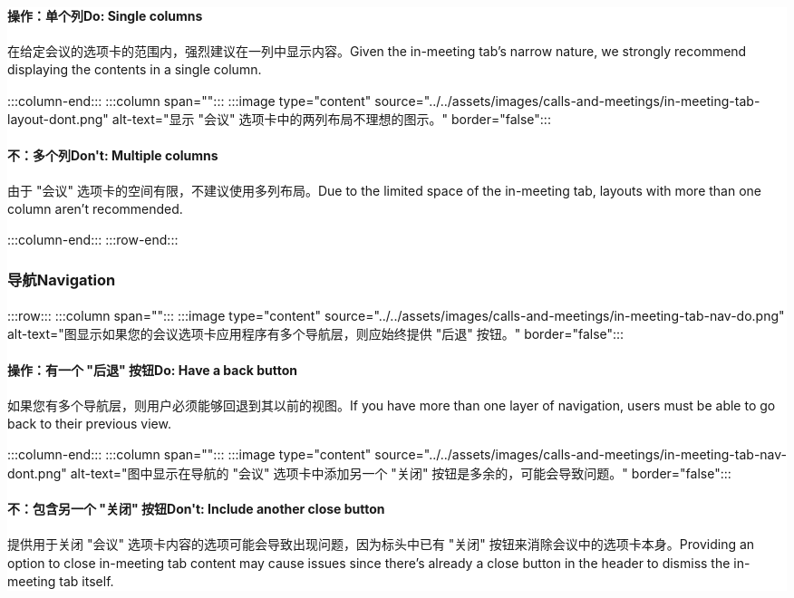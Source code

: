 #### <a name="do-single-columns"></a><span data-ttu-id="8fc06-197">操作：单个列</span><span class="sxs-lookup"><span data-stu-id="8fc06-197">Do: Single columns</span></span>

<span data-ttu-id="8fc06-198">在给定会议的选项卡的范围内，强烈建议在一列中显示内容。</span><span class="sxs-lookup"><span data-stu-id="8fc06-198">Given the in-meeting tab’s narrow nature, we strongly recommend displaying the contents in a single column.</span></span>

   :::column-end:::
   :::column span="":::
:::image type="content" source="../../assets/images/calls-and-meetings/in-meeting-tab-layout-dont.png" alt-text="显示 &quot;会议&quot; 选项卡中的两列布局不理想的图示。" border="false":::

#### <a name="dont-multiple-columns"></a><span data-ttu-id="8fc06-200">不：多个列</span><span class="sxs-lookup"><span data-stu-id="8fc06-200">Don't: Multiple columns</span></span>

<span data-ttu-id="8fc06-201">由于 "会议" 选项卡的空间有限，不建议使用多列布局。</span><span class="sxs-lookup"><span data-stu-id="8fc06-201">Due to the limited space of the in-meeting tab, layouts with more than one column aren’t recommended.</span></span>

   :::column-end:::
:::row-end:::

### <a name="navigation"></a><span data-ttu-id="8fc06-202">导航</span><span class="sxs-lookup"><span data-stu-id="8fc06-202">Navigation</span></span>

:::row:::
   :::column span="":::
:::image type="content" source="../../assets/images/calls-and-meetings/in-meeting-tab-nav-do.png" alt-text="图显示如果您的会议选项卡应用程序有多个导航层，则应始终提供 &quot;后退&quot; 按钮。" border="false":::

#### <a name="do-have-a-back-button"></a><span data-ttu-id="8fc06-204">操作：有一个 "后退" 按钮</span><span class="sxs-lookup"><span data-stu-id="8fc06-204">Do: Have a back button</span></span>

<span data-ttu-id="8fc06-205">如果您有多个导航层，则用户必须能够回退到其以前的视图。</span><span class="sxs-lookup"><span data-stu-id="8fc06-205">If you have more than one layer of navigation, users must be able to go back to their previous view.</span></span>

   :::column-end:::
   :::column span="":::
:::image type="content" source="../../assets/images/calls-and-meetings/in-meeting-tab-nav-dont.png" alt-text="图中显示在导航的 &quot;会议&quot; 选项卡中添加另一个 &quot;关闭&quot; 按钮是多余的，可能会导致问题。" border="false":::

#### <a name="dont-include-another-close-button"></a><span data-ttu-id="8fc06-207">不：包含另一个 "关闭" 按钮</span><span class="sxs-lookup"><span data-stu-id="8fc06-207">Don't: Include another close button</span></span>

<span data-ttu-id="8fc06-208">提供用于关闭 "会议" 选项卡内容的选项可能会导致出现问题，因为标头中已有 "关闭" 按钮来消除会议中的选项卡本身。</span><span class="sxs-lookup"><span data-stu-id="8fc06-208">Providing an option to close in-meeting tab content may cause issues since there’s already a close button in the header to dismiss the in-meeting tab itself.</span></span>
